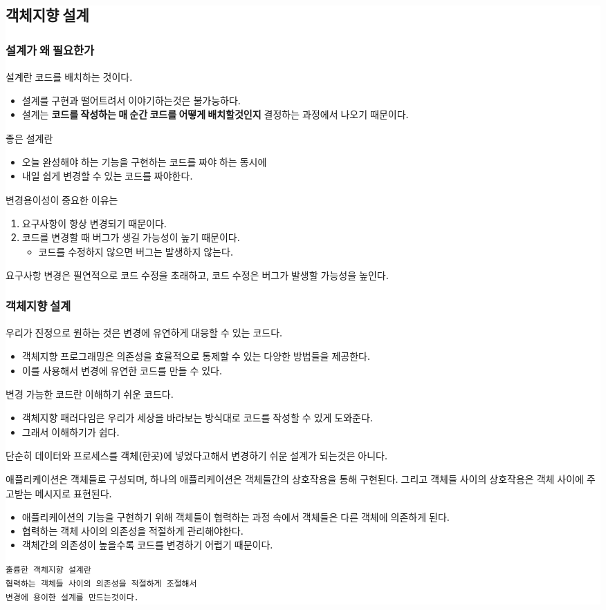 ## 객체지향 설계

### 설계가 왜 필요한가

설계란 코드를 배치하는 것이다.

* 설계를 구현과 떨어트려서 이야기하는것은 불가능하다.
* 설계는 **코드를 작성하는 매 순간 코드를 어떻게 배치할것인지** 결정하는 과정에서 나오기 때문이다.

좋은 설계란

* 오늘 완성해야 하는 기능을 구현하는 코드를 짜야 하는 동시에
* 내일 쉽게 변경할 수 있는 코드를 짜야한다.

변경용이성이 중요한 이유는

1. 요구사항이 항상 변경되기 때문이다.
2. 코드를 변경할 때 버그가 생길 가능성이 높기 때문이다.
	* 코드를 수정하지 않으면 버그는 발생하지 않는다.

요구사항 변경은 필연적으로 코드 수정을 초래하고, 코드 수정은 버그가 발생할 가능성을 높인다. 

### 객체지향 설계

우리가 진정으로 원하는 것은 변경에 유연하게 대응할 수 있는 코드다.

* 객체지향 프로그래밍은 의존성을 효율적으로 통제할 수 있는 다양한 방법들을 제공한다.
* 이를 사용해서 변경에 유연한 코드를 만들 수 있다.

변경 가능한 코드란 이해하기 쉬운 코드다. 

* 객체지향 패러다임은 우리가 세상을 바라보는 방식대로 코드를 작성할 수 있게 도와준다.
* 그래서 이해하기가 쉽다.

단순히 데이터와 프로세스를 객체(한곳)에 넣었다고해서 변경하기 쉬운 설계가 되는것은 아니다.

애플리케이션은 객체들로 구성되며, 하나의 애플리케이션은 객체들간의 상호작용을 통해 구현된다.
그리고 객체들 사이의 상호작용은 객체 사이에 주고받는 메시지로 표현된다.

* 애플리케이션의 기능을 구현하기 위해 객체들이 협력하는 과정 속에서 객체들은 다른 객체에 의존하게 된다. 
* 협력하는 객체 사이의 의존성을 적절하게 관리해야한다.
* 객체간의 의존성이 높을수록 코드를 변경하기 어렵기 때문이다.

```
훌륭한 객체지향 설계란 
협력하는 객체들 사이의 의존성을 적절하게 조절해서
변경에 용이한 설계를 만드는것이다.
```
